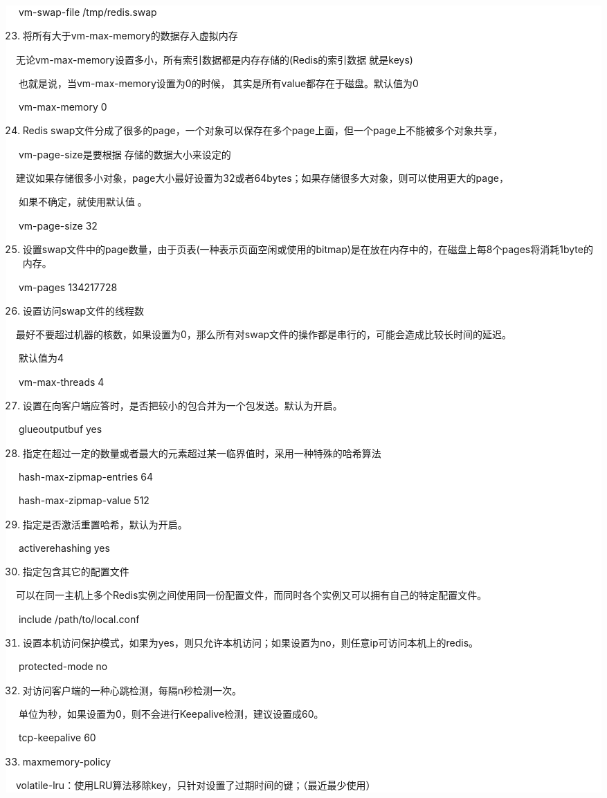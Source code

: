 ​    &ensp;&ensp;vm-swap-file /tmp/redis.swap

23. 将所有大于vm-max-memory的数据存入虚拟内存

​     &ensp;&ensp;无论vm-max-memory设置多小，所有索引数据都是内存存储的(Redis的索引数据 就是keys)

​     &ensp;&ensp;也就是说，当vm-max-memory设置为0的时候， 其实是所有value都存在于磁盘。默认值为0  

​      &ensp;&ensp;vm-max-memory   0

24. Redis swap文件分成了很多的page，一个对象可以保存在多个page上面，但一个page上不能被多个对象共享，

​     &ensp;&ensp;vm-page-size是要根据 存储的数据大小来设定的

​     &ensp;&ensp;建议如果存储很多小对象，page大小最好设置为32或者64bytes；如果存储很多大对象，则可以使用更大的page，

&ensp;&ensp;     如果不确定，就使用默认值 。

​       &ensp;&ensp;vm-page-size  32

25. 设置swap文件中的page数量，由于页表(一种表示页面空闲或使用的bitmap)是在放在内存中的，在磁盘上每8个pages将消耗1byte的内存。   

​      &ensp;&ensp;vm-pages  134217728

26. 设置访问swap文件的线程数

​      &ensp;&ensp;最好不要超过机器的核数，如果设置为0，那么所有对swap文件的操作都是串行的，可能会造成比较长时间的延迟。

​       &ensp;&ensp;默认值为4 

​		&ensp;&ensp;vm-max-threads 4

27. 设置在向客户端应答时，是否把较小的包合并为一个包发送。默认为开启。  

​		&ensp;&ensp;glueoutputbuf yes

28. 指定在超过一定的数量或者最大的元素超过某一临界值时，采用一种特殊的哈希算法  

​      &ensp;&ensp;hash-max-zipmap-entries    64

​      &ensp;&ensp;hash-max-zipmap-value     512 

29. 指定是否激活重置哈希，默认为开启。

​		&ensp;&ensp;activerehashing yes

30. 指定包含其它的配置文件

​		&ensp;&ensp;可以在同一主机上多个Redis实例之间使用同一份配置文件，而同时各个实例又可以拥有自己的特定配置文件。

​		&ensp;&ensp;include /path/to/local.conf

31. 设置本机访问保护模式，如果为yes，则只允许本机访问；如果设置为no，则任意ip可访问本机上的redis。

​		&ensp;&ensp;protected-mode  no

32. 对访问客户端的一种心跳检测，每隔n秒检测一次。

​     &ensp;&ensp;单位为秒，如果设置为0，则不会进行Keepalive检测，建议设置成60。

​		&ensp;&ensp;tcp-keepalive  60

33. maxmemory-policy

​     &ensp;&ensp;volatile-lru：使用LRU算法移除key，只针对设置了过期时间的键；（最近最少使用）
